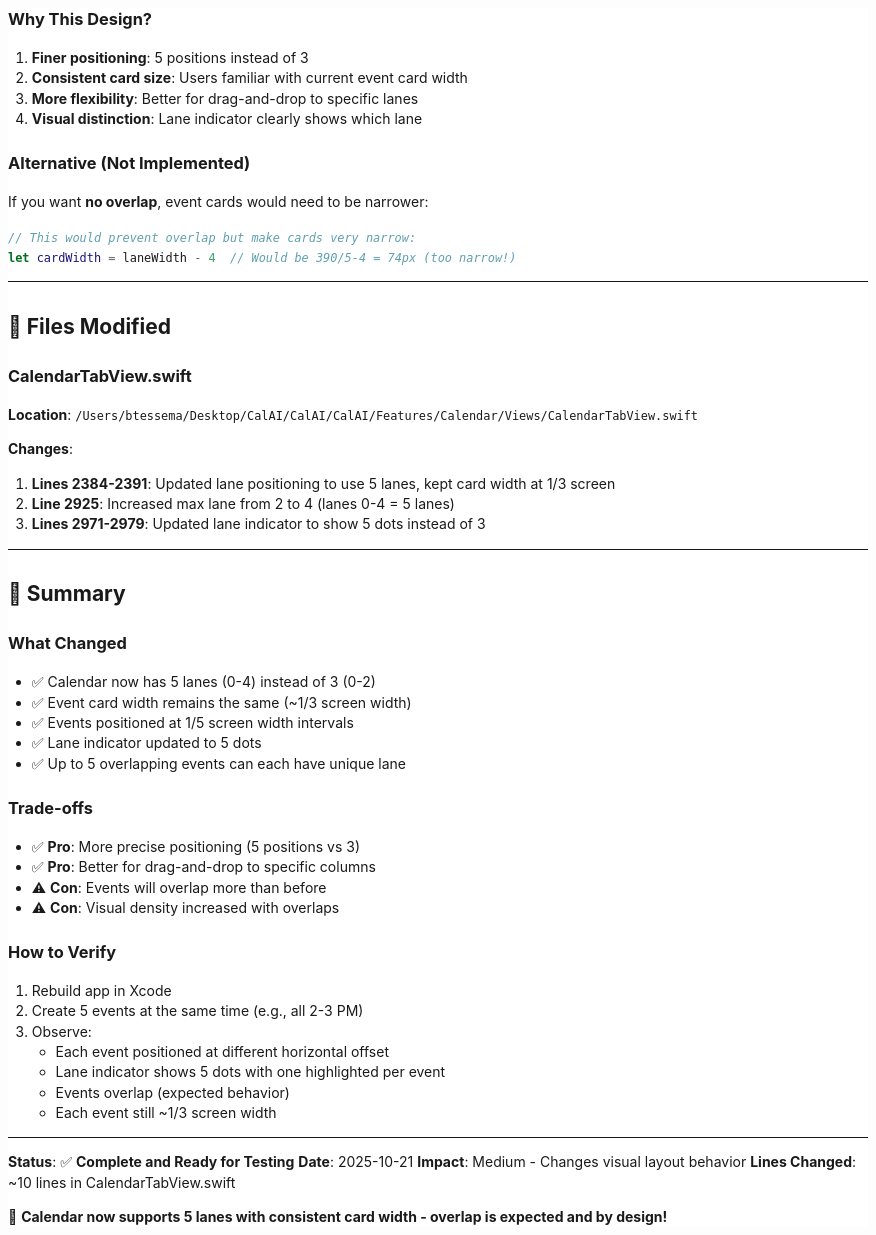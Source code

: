 ### Why This Design?
1. **Finer positioning**: 5 positions instead of 3
2. **Consistent card size**: Users familiar with current event card width
3. **More flexibility**: Better for drag-and-drop to specific lanes
4. **Visual distinction**: Lane indicator clearly shows which lane

### Alternative (Not Implemented)
If you want **no overlap**, event cards would need to be narrower:
```swift
// This would prevent overlap but make cards very narrow:
let cardWidth = laneWidth - 4  // Would be 390/5-4 = 74px (too narrow!)
```

---

## 📁 Files Modified

### CalendarTabView.swift
**Location**: `/Users/btessema/Desktop/CalAI/CalAI/CalAI/Features/Calendar/Views/CalendarTabView.swift`

**Changes**:
1. **Lines 2384-2391**: Updated lane positioning to use 5 lanes, kept card width at 1/3 screen
2. **Line 2925**: Increased max lane from 2 to 4 (lanes 0-4 = 5 lanes)
3. **Lines 2971-2979**: Updated lane indicator to show 5 dots instead of 3

---

## 🎉 Summary

### What Changed
- ✅ Calendar now has 5 lanes (0-4) instead of 3 (0-2)
- ✅ Event card width remains the same (~1/3 screen width)
- ✅ Events positioned at 1/5 screen width intervals
- ✅ Lane indicator updated to 5 dots
- ✅ Up to 5 overlapping events can each have unique lane

### Trade-offs
- ✅ **Pro**: More precise positioning (5 positions vs 3)
- ✅ **Pro**: Better for drag-and-drop to specific columns
- ⚠️ **Con**: Events will overlap more than before
- ⚠️ **Con**: Visual density increased with overlaps

### How to Verify
1. Rebuild app in Xcode
2. Create 5 events at the same time (e.g., all 2-3 PM)
3. Observe:
   - Each event positioned at different horizontal offset
   - Lane indicator shows 5 dots with one highlighted per event
   - Events overlap (expected behavior)
   - Each event still ~1/3 screen width

---

**Status**: ✅ **Complete and Ready for Testing**
**Date**: 2025-10-21
**Impact**: Medium - Changes visual layout behavior
**Lines Changed**: ~10 lines in CalendarTabView.swift

🎊 **Calendar now supports 5 lanes with consistent card width - overlap is expected and by design!**
